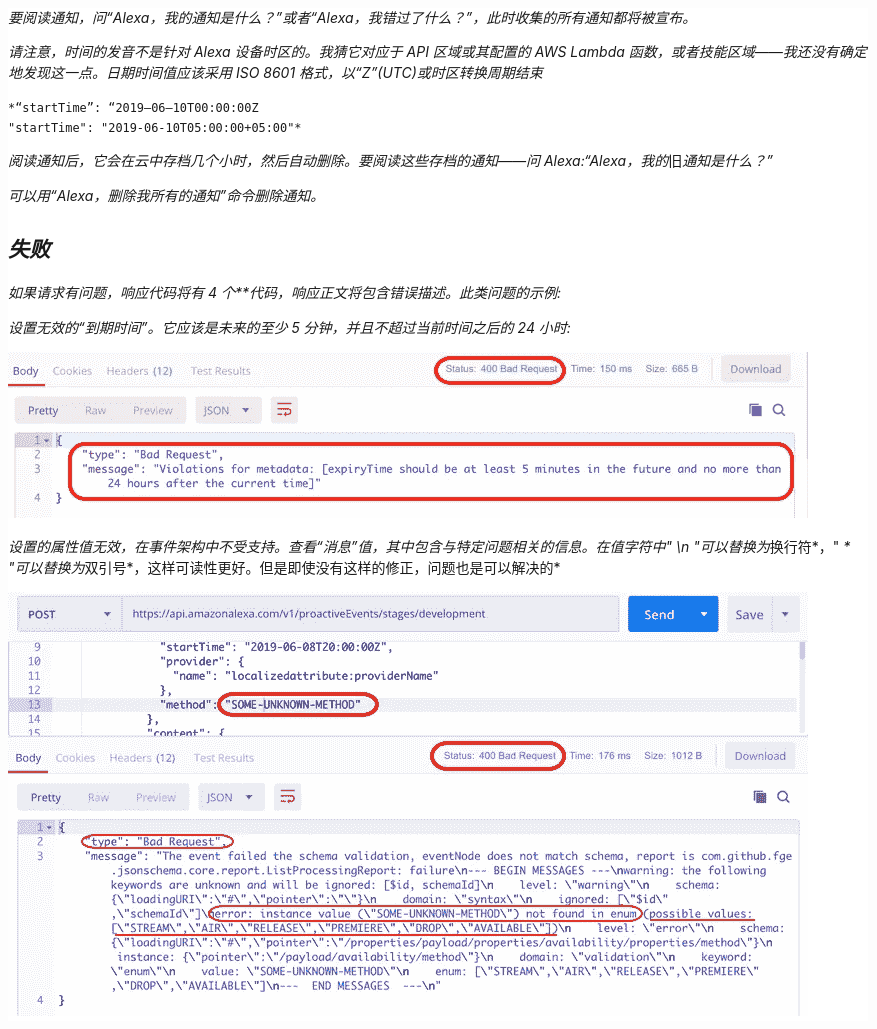 *要阅读通知，问“Alexa，我的通知是什么？”或者“Alexa，我错过了什么？”，此时收集的所有通知都将被宣布。*

*请注意，时间的发音不是针对 Alexa 设备时区的。我猜它对应于 API 区域或其配置的 AWS Lambda 函数，或者技能区域——我还没有确定地发现这一点。日期时间值应该采用 ISO 8601 格式，以“*Z*”(UTC)或时区转换周期结束*

```
*“startTime”: “2019–06–10T00:00:00Z
"startTime": "2019-06-10T05:00:00+05:00"*
```

*阅读通知后，它会在云中存档几个小时，然后自动删除。要阅读这些存档的通知——问 Alexa:“Alexa，我的*旧*通知是什么？”*

*可以用“Alexa，删除我所有的通知”命令删除通知。*

## *失败*

*如果请求有问题，响应代码将有 4 个**代码，响应正文将包含错误描述。此类问题的示例:*

*设置无效的“*到期时间*”。它应该是未来的至少 5 分钟，并且不超过当前时间之后的 24 小时:*

*![](img/82137eb575637168410aaba3d5116f4a.png)*

*设置的属性值无效，在事件架构中不受支持。查看“*消息*”值，其中包含与特定问题相关的信息。在值字符中" *\n* "可以替换为*换行符*，" *\* "可以替换为*双引号*，这样可读性更好。但是即使没有这样的修正，问题也是可以解决的*

*![](img/96b1541d22cb590b4ae48cafeac900f3.png)*
